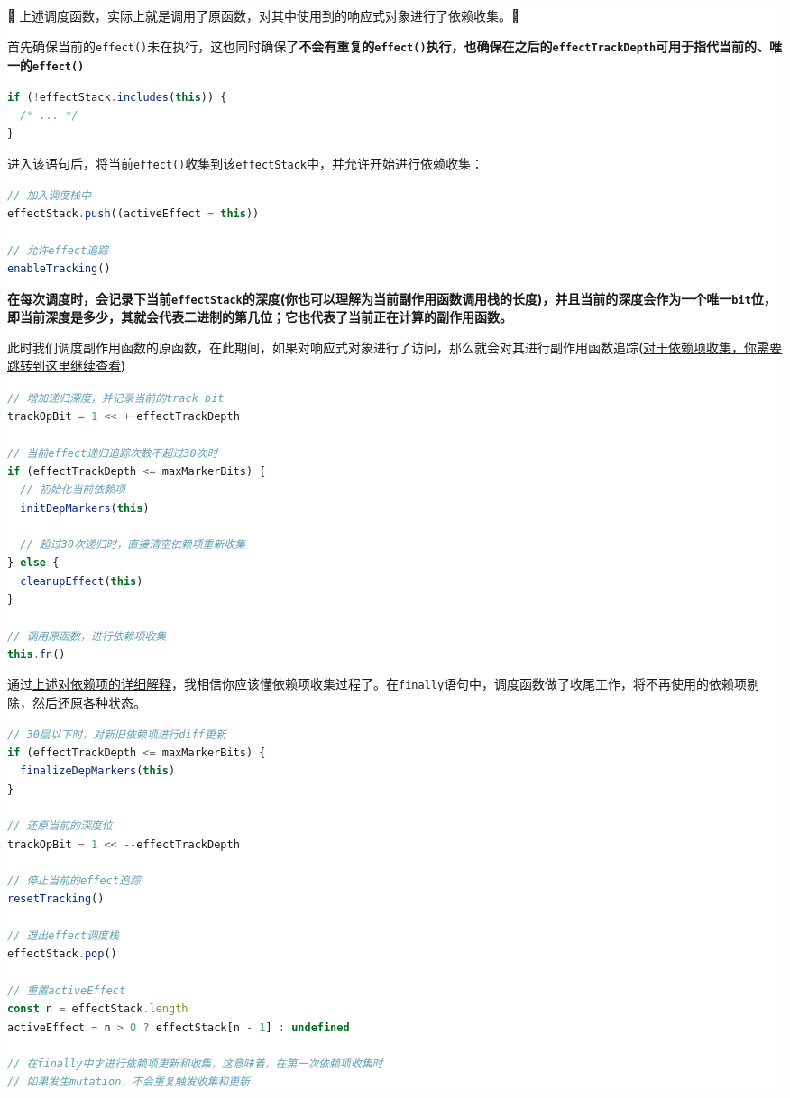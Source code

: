  上述调度函数，实际上就是调用了原函数，对其中使用到的响应式对象进行了依赖收集。

首先确保当前的`effect()`未在执行，这也同时确保了**不会有重复的`effect()`执行，也确保在之后的`effectTrackDepth`可用于指代当前的、唯一的`effect()`**

```js
if (!effectStack.includes(this)) {
  /* ... */
}
```

进入该语句后，将当前`effect()`收集到该`effectStack`中，并允许开始进行依赖收集：

```js
// 加入调度栈中
effectStack.push((activeEffect = this))

// 允许effect追踪
enableTracking()
```

**在每次调度时，会记录下当前`effectStack`的深度(你也可以理解为当前副作用函数调用栈的长度)，并且当前的深度会作为一个唯一`bit`位，即当前深度是多少，其就会代表二进制的第几位；它也代表了当前正在计算的副作用函数。**

此时我们调度副作用函数的原函数，在此期间，如果对响应式对象进行了访问，那么就会对其进行副作用函数追踪([对于依赖项收集，你需要跳转到这里继续查看](<./dep(依赖项)/README.md>))

```js
// 增加递归深度，并记录当前的track bit
trackOpBit = 1 << ++effectTrackDepth

// 当前effect递归追踪次数不超过30次时
if (effectTrackDepth <= maxMarkerBits) {
  // 初始化当前依赖项
  initDepMarkers(this)

  // 超过30次递归时，直接清空依赖项重新收集
} else {
  cleanupEffect(this)
}

// 调用原函数，进行依赖项收集
this.fn()
```

通过[上述对依赖项的详细解释](<./dep(依赖项)/README.md>)，我相信你应该懂依赖项收集过程了。在`finally`语句中，调度函数做了收尾工作，将不再使用的依赖项剔除，然后还原各种状态。

```js
// 30层以下时，对新旧依赖项进行diff更新
if (effectTrackDepth <= maxMarkerBits) {
  finalizeDepMarkers(this)
}

// 还原当前的深度位
trackOpBit = 1 << --effectTrackDepth

// 停止当前的effect追踪
resetTracking()

// 退出effect调度栈
effectStack.pop()

// 重置activeEffect
const n = effectStack.length
activeEffect = n > 0 ? effectStack[n - 1] : undefined

// 在finally中才进行依赖项更新和收集，这意味着，在第一次依赖项收集时
// 如果发生mutation，不会重复触发收集和更新
```
